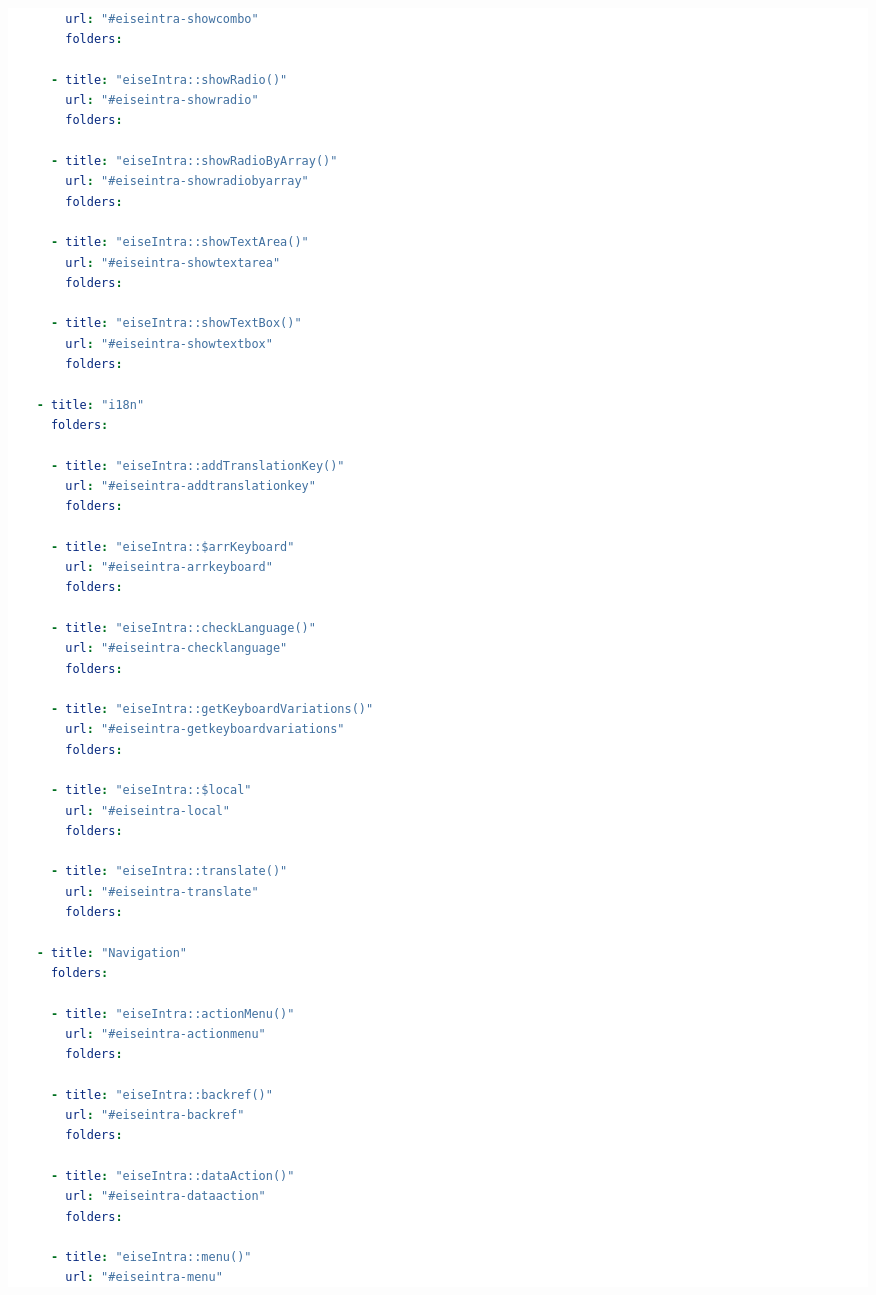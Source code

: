 ```yaml
        url: "#eiseintra-showcombo"
        folders:

      - title: "eiseIntra::showRadio()"
        url: "#eiseintra-showradio"
        folders:

      - title: "eiseIntra::showRadioByArray()"
        url: "#eiseintra-showradiobyarray"
        folders:

      - title: "eiseIntra::showTextArea()"
        url: "#eiseintra-showtextarea"
        folders:

      - title: "eiseIntra::showTextBox()"
        url: "#eiseintra-showtextbox"
        folders:

    - title: "i18n"
      folders:

      - title: "eiseIntra::addTranslationKey()"
        url: "#eiseintra-addtranslationkey"
        folders:

      - title: "eiseIntra::$arrKeyboard"
        url: "#eiseintra-arrkeyboard"
        folders:

      - title: "eiseIntra::checkLanguage()"
        url: "#eiseintra-checklanguage"
        folders:

      - title: "eiseIntra::getKeyboardVariations()"
        url: "#eiseintra-getkeyboardvariations"
        folders:

      - title: "eiseIntra::$local"
        url: "#eiseintra-local"
        folders:

      - title: "eiseIntra::translate()"
        url: "#eiseintra-translate"
        folders:

    - title: "Navigation"
      folders:

      - title: "eiseIntra::actionMenu()"
        url: "#eiseintra-actionmenu"
        folders:

      - title: "eiseIntra::backref()"
        url: "#eiseintra-backref"
        folders:

      - title: "eiseIntra::dataAction()"
        url: "#eiseintra-dataaction"
        folders:

      - title: "eiseIntra::menu()"
        url: "#eiseintra-menu"
```
